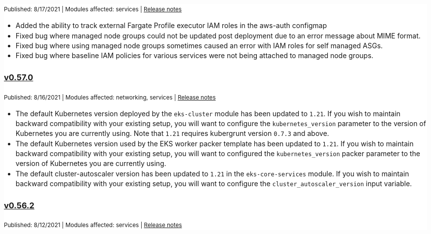 <p style={{marginTop: "-20px", marginBottom: "10px"}}>
  <small>Published: 8/17/2021 | Modules affected: services | <a href="https://github.com/gruntwork-io/terraform-aws-service-catalog/releases/tag/v0.58.0">Release notes</a></small>
</p>

<div style={{"overflow":"hidden","textOverflow":"ellipsis","display":"-webkit-box","WebkitLineClamp":10,"lineClamp":10,"WebkitBoxOrient":"vertical"}}>

  

- Added the ability to track external Fargate Profile executor IAM roles in the aws-auth configmap
- Fixed bug where managed node groups could not be updated post deployment due to an error message about MIME format.
- Fixed bug where using managed node groups sometimes caused an error with IAM roles for self managed ASGs.
- Fixed bug where baseline IAM policies for various services were not being attached to managed node groups.


</div>


### [v0.57.0](https://github.com/gruntwork-io/terraform-aws-service-catalog/releases/tag/v0.57.0)

<p style={{marginTop: "-20px", marginBottom: "10px"}}>
  <small>Published: 8/16/2021 | Modules affected: networking, services | <a href="https://github.com/gruntwork-io/terraform-aws-service-catalog/releases/tag/v0.57.0">Release notes</a></small>
</p>

<div style={{"overflow":"hidden","textOverflow":"ellipsis","display":"-webkit-box","WebkitLineClamp":10,"lineClamp":10,"WebkitBoxOrient":"vertical"}}>

  

- The default Kubernetes version deployed by the `eks-cluster` module has been updated to `1.21`. If you wish to maintain backward compatibility with your existing setup, you will want to configure the `kubernetes_version` parameter to the version of Kubernetes you are currently using. Note that `1.21` requires kubergrunt version `0.7.3` and above.
- The default Kubernetes version used by the EKS worker packer template has been updated to `1.21`. If you wish to maintain backward compatibility with your existing setup, you will want to configured the `kubernetes_version` packer parameter to the version of Kubernetes you are currently using.
- The default cluster-autoscaler version has been updated to `1.21` in the `eks-core-services` module. If you wish to maintain backward compatibility with your existing setup, you will want to configure the `cluster_autoscaler_version` input variable.





</div>


### [v0.56.2](https://github.com/gruntwork-io/terraform-aws-service-catalog/releases/tag/v0.56.2)

<p style={{marginTop: "-20px", marginBottom: "10px"}}>
  <small>Published: 8/12/2021 | Modules affected: services | <a href="https://github.com/gruntwork-io/terraform-aws-service-catalog/releases/tag/v0.56.2">Release notes</a></small>
</p>
